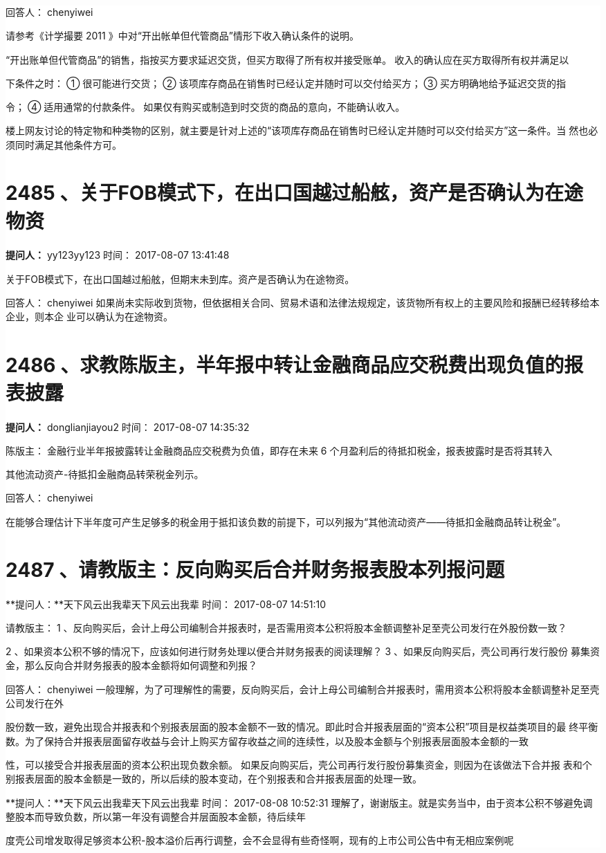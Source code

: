 回答人： chenyiwei


请参考《计学撮要 2011 》中对“开出帐单但代管商品”情形下收入确认条件的说明。

“开出账单但代管商品”的销售，指按买方要求延迟交货，但买方取得了所有权并接受账单。 收入的确认应在买方取得所有权并满足以

下条件之时： ① 很可能进行交货； ② 该项库存商品在销售时已经认定并随时可以交付给买方； ③ 买方明确地给予延迟交货的指

令； ④ 适用通常的付款条件。 如果仅有购买或制造到时交货的商品的意向，不能确认收入。

楼上网友讨论的特定物和种类物的区别，就主要是针对上述的“该项库存商品在销售时已经认定并随时可以交付给买方”这一条件。当
然也必须同时满足其他条件方可。

# 2485 、关于FOB模式下，在出口国越过船舷，资产是否确认为在途物资

**提问人：** yy123yy123 时间： 2017-08-07 13:41:48

关于FOB模式下，在出口国越过船舷，但期末未到库。资产是否确认为在途物资。

回答人： chenyiwei
如果尚未实际收到货物，但依据相关合同、贸易术语和法律法规规定，该货物所有权上的主要风险和报酬已经转移给本企业，则本企
业可以确认为在途物资。

# 2486 、求教陈版主，半年报中转让金融商品应交税费出现负值的报表披露

**提问人：** donglianjiayou2 时间： 2017-08-07 14:35:32

陈版主： 金融行业半年报披露转让金融商品应交税费为负值，即存在未来 6 个月盈利后的待抵扣税金，报表披露时是否将其转入

其他流动资产-待抵扣金融商品转荣税金列示。

回答人： chenyiwei

在能够合理估计下半年度可产生足够多的税金用于抵扣该负数的前提下，可以列报为“其他流动资产——待抵扣金融商品转让税金”。

# 2487 、请教版主：反向购买后合并财务报表股本列报问题

**提问人：**天下风云出我辈天下风云出我辈 时间： 2017-08-07 14:51:10

请教版主： 1 、反向购买后，会计上母公司编制合并报表时，是否需用资本公积将股本金额调整补足至壳公司发行在外股份数一致？

2 、如果资本公积不够的情况下，应该如何进行财务处理以便合并财务报表的阅读理解？ 3 、如果反向购买后，壳公司再行发行股份
募集资金，那么反向合并财务报表的股本金额将如何调整和列报？

回答人： chenyiwei
一般理解，为了可理解性的需要，反向购买后，会计上母公司编制合并报表时，需用资本公积将股本金额调整补足至壳公司发行在外

股份数一致，避免出现合并报表和个别报表层面的股本金额不一致的情况。即此时合并报表层面的“资本公积”项目是权益类项目的最
终平衡数。为了保持合并报表层面留存收益与会计上购买方留存收益之间的连续性，以及股本金额与个别报表层面股本金额的一致

性，可以接受合并报表层面的资本公积出现负数余额。 如果反向购买后，壳公司再行发行股份募集资金，则因为在该做法下合并报
表和个别报表层面的股本金额是一致的，所以后续的股本变动，在个别报表和合并报表层面的处理一致。

**提问人：**天下风云出我辈天下风云出我辈 时间： 2017-08-08 10:52:31
理解了，谢谢版主。就是实务当中，由于资本公积不够避免调整股本而导致负数，所以第一年没有调整合并层面股本金额，待后续年

度壳公司增发取得足够资本公积-股本溢价后再行调整，会不会显得有些奇怪啊，现有的上市公司公告中有无相应案例呢

